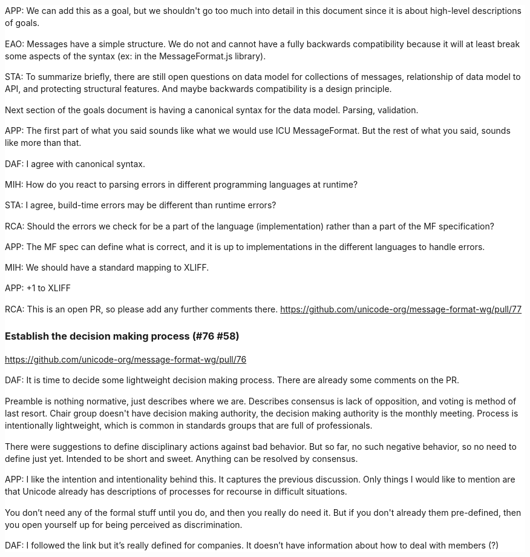 APP: We can add this as a goal, but we shouldn't go too much into detail in this document since it is about high-level descriptions of goals.

EAO: Messages have a simple structure.  We do not and cannot have a fully backwards compatibility because it will at least break some aspects of the syntax (ex: in the MessageFormat.js library).

STA: To summarize briefly, there are still open questions on data model for collections of messages, relationship of data model to API, and protecting structural features.  And maybe backwards compatibility is a design principle.

Next section of the goals document is having a canonical syntax for the data model.  Parsing, validation.

APP: The first part of what you said sounds like what we would use ICU MessageFormat.  But the rest of what you said, sounds like more than that.

DAF: I agree with canonical syntax.

MIH: How do you react to parsing errors in different programming languages at runtime?

STA: I agree, build-time errors may be different than runtime errors?

RCA: Should the errors we check for be a part of the language (implementation) rather than a part of the MF specification?

APP: The MF spec can define what is correct, and it is up to implementations in the different languages to handle errors.

MIH: We should have a standard mapping to XLIFF.

APP: +1 to XLIFF

RCA: This is an open PR, so please add any further comments there.  https://github.com/unicode-org/message-format-wg/pull/77

### Establish the decision making process (#76 #58)

https://github.com/unicode-org/message-format-wg/pull/76
 
DAF: It is time to decide some lightweight decision making process.  There are already some comments on the PR.
 
Preamble is nothing normative, just describes where we are.  Describes consensus is lack of opposition, and voting is method of last resort.  Chair group doesn't have decision making authority, the decision making authority is the monthly meeting. Process is intentionally lightweight, which is common in standards groups that are full of professionals.
 
There were suggestions to define disciplinary actions against bad behavior.  But so far, no such negative behavior, so no need to define just yet. Intended to be short and sweet. Anything can be resolved by consensus.
 
APP: I like the intention and intentionality behind this.  It captures the previous discussion.  Only things I would like to mention are that Unicode already has descriptions of processes for recourse in difficult situations.
 
You don’t need any of the formal stuff until you do, and then you really do need it.  But if you don't already them pre-defined, then you open yourself up for being perceived as discrimination.
 
DAF: I followed the link but it’s really defined for companies. It doesn’t have information about how to deal with members (?)
 